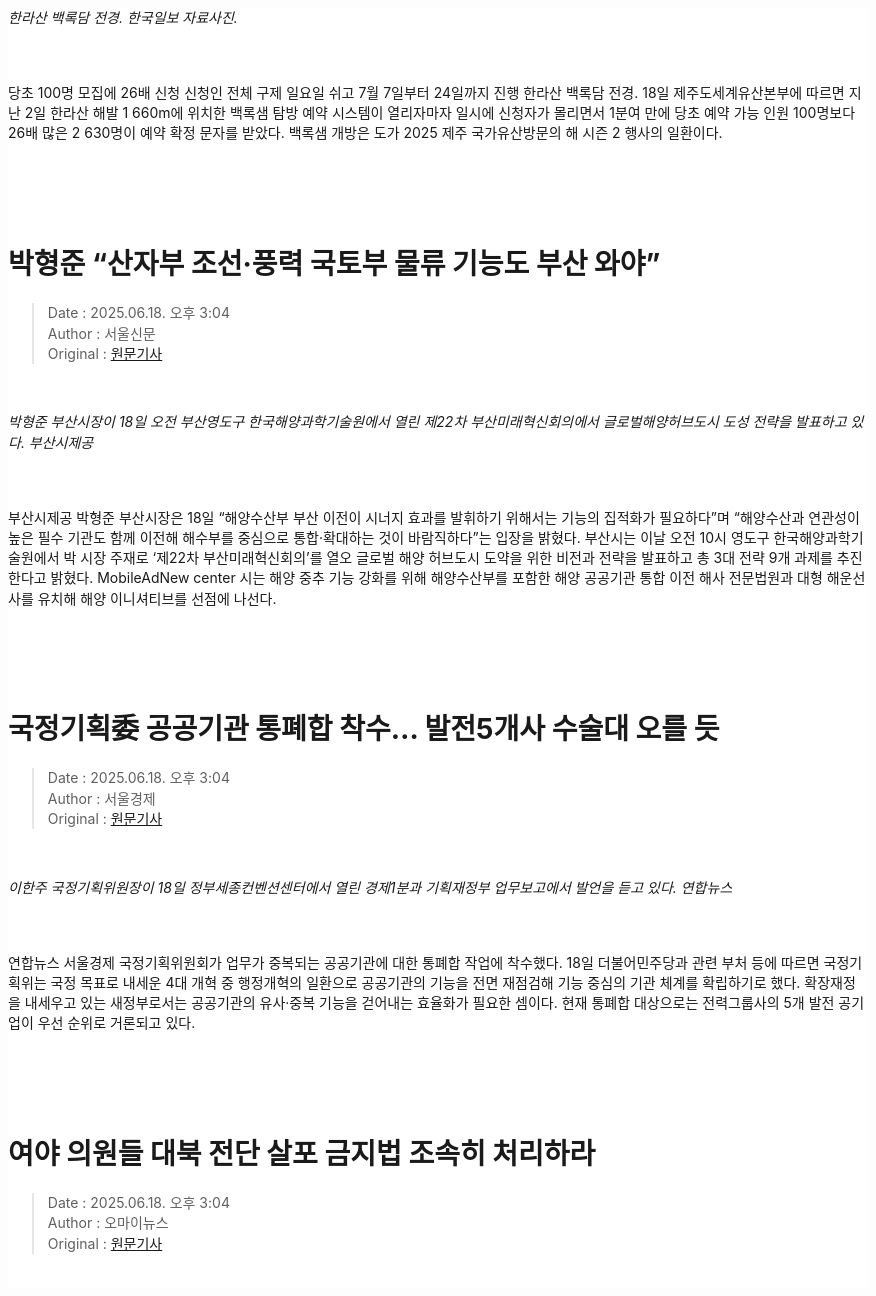 <img alt="한라산 백록담 전경. 한국일보 자료사진." class="_LAZY_LOADING _LAZY_LOADING_INIT_HIDE" src="https://imgnews.pstatic.net/image/469/2025/06/18/0000871103_001_20250618150413998.jpg?type=w860" id="img1" style="display: none;"></img><em class="img_desc">한라산 백록담 전경. 한국일보 자료사진.</em>  
<br/><br/>  
  
당초 100명 모집에 26배 신청 신청인 전체 구제 일요일 쉬고 7월 7일부터 24일까지 진행 한라산 백록담 전경.
18일 제주도세계유산본부에 따르면 지난 2일 한라산 해발 1 660m에 위치한 백록샘 탐방 예약 시스템이 열리자마자 일시에 신청자가 몰리면서 1분여 만에 당초 예약 가능 인원 100명보다 26배 많은 2 630명이 예약 확정 문자를 받았다.
백록샘 개방은 도가 2025 제주 국가유산방문의 해 시즌 2 행사의 일환이다.  
<br/><br/><br/>  

  
# 박형준 “산자부 조선·풍력 국토부 물류 기능도 부산 와야”  
  
> Date : 2025.06.18. 오후 3:04  
> Author : 서울신문  
> Original : [원문기사](https://n.news.naver.com/mnews/article/081/0003550362?sid=102)  
<br/>  
  
<img alt="박형준 부산시장이 18일 오전 부산영도구 한국해양과학기술원에서 열린 제22차 부산미래혁신회의에서 글로벌해양허브도시  도성 전략을 발표하고 있다. 부산시제공" class="_LAZY_LOADING _LAZY_LOADING_INIT_HIDE" src="https://imgnews.pstatic.net/image/081/2025/06/18/0003550362_001_20250618150413438.jpg?type=w860" id="img1" style="display: none;"></img><em class="img_desc">박형준 부산시장이 18일 오전 부산영도구 한국해양과학기술원에서 열린 제22차 부산미래혁신회의에서 글로벌해양허브도시  도성 전략을 발표하고 있다. 부산시제공</em>  
<br/><br/>  
  
부산시제공 박형준 부산시장은 18일 “해양수산부 부산 이전이 시너지 효과를 발휘하기 위해서는 기능의 집적화가 필요하다”며 “해양수산과 연관성이 높은 필수 기관도 함께 이전해 해수부를 중심으로 통합·확대하는 것이 바람직하다”는 입장을 밝혔다.
부산시는 이날 오전 10시 영도구 한국해양과학기술원에서 박 시장 주재로 ‘제22차 부산미래혁신회의’를 열오 글로벌 해양 허브도시 도약을 위한 비전과 전략을 발표하고 총 3대 전략 9개 과제를 추진한다고 밝혔다.
MobileAdNew center 시는 해양 중추 기능 강화를 위해 해양수산부를 포함한 해양 공공기관 통합 이전 해사 전문법원과 대형 해운선사를 유치해 해양 이니셔티브를 선점에 나선다.  
<br/><br/><br/>  

  
# 국정기획委 공공기관 통폐합 착수… 발전5개사 수술대 오를 듯  
  
> Date : 2025.06.18. 오후 3:04  
> Author : 서울경제  
> Original : [원문기사](https://n.news.naver.com/mnews/article/011/0004498484?sid=102)  
<br/>  
  
<img alt="이한주 국정기획위원장이 18일 정부세종컨벤션센터에서 열린 경제1분과 기획재정부 업무보고에서 발언을 듣고 있다. 연합뉴스" class="_LAZY_LOADING _LAZY_LOADING_INIT_HIDE" src="https://imgnews.pstatic.net/image/011/2025/06/18/0004498484_001_20250618150412220.jpg?type=w860" id="img1" style="display: none;"></img><em class="img_desc">이한주 국정기획위원장이 18일 정부세종컨벤션센터에서 열린 경제1분과 기획재정부 업무보고에서 발언을 듣고 있다. 연합뉴스</em>  
<br/><br/>  
  
연합뉴스 서울경제 국정기획위원회가 업무가 중복되는 공공기관에 대한 통폐합 작업에 착수했다.
18일 더불어민주당과 관련 부처 등에 따르면 국정기획위는 국정 목표로 내세운 4대 개혁 중 행정개혁의 일환으로 공공기관의 기능을 전면 재점검해 기능 중심의 기관 체계를 확립하기로 했다.
확장재정을 내세우고 있는 새정부로서는 공공기관의 유사·중복 기능을 걷어내는 효율화가 필요한 셈이다.
현재 통폐합 대상으로는 전력그룹사의 5개 발전 공기업이 우선 순위로 거론되고 있다.  
<br/><br/><br/>  

  
# 여야 의원들 대북 전단 살포 금지법 조속히 처리하라  
  
> Date : 2025.06.18. 오후 3:04  
> Author : 오마이뉴스  
> Original : [원문기사](https://n.news.naver.com/mnews/article/047/0002477785?sid=102)  
<br/>  
  